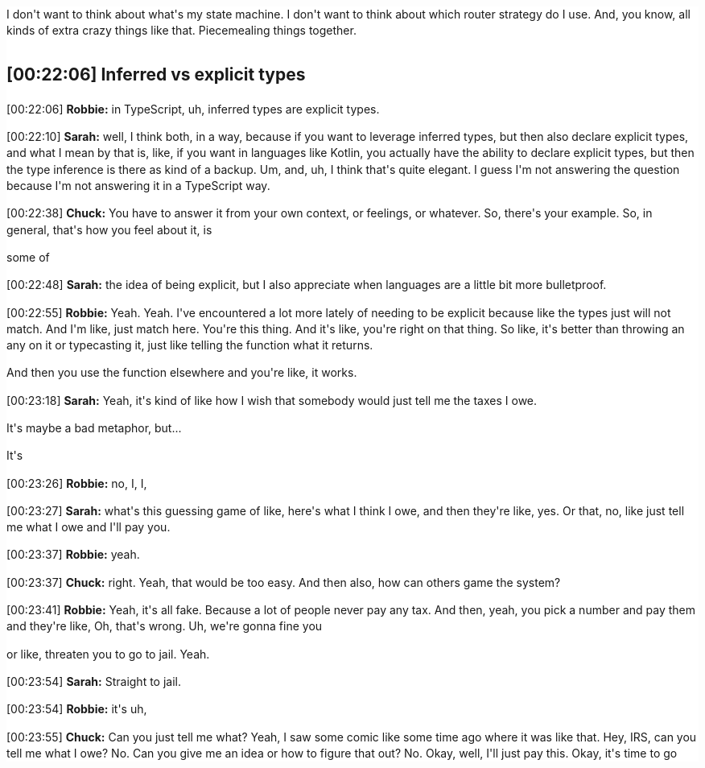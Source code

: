 I don't want to think about what's my state machine. I don't want to think about which router strategy do I use. And, you know, all kinds of extra crazy things like that. Piecemealing things together.


## **[00:22:06] Inferred vs explicit types**

[00:22:06] **Robbie:** in TypeScript, uh, inferred types are explicit types.

[00:22:10] **Sarah:** well, I think both, in a way, because if you want to leverage inferred types, but then also declare explicit types, and what I mean by that is, like, if you want in languages like Kotlin, you actually have the ability to declare explicit types, but then the type inference is there as kind of a backup. Um, and, uh, I think that's quite elegant. I guess I'm not answering the question because I'm not answering it in a TypeScript way.

[00:22:38] **Chuck:** You have to answer it from your own context, or feelings, or whatever. So, there's your example. So, in general, that's how you feel about it, is

some of

[00:22:48] **Sarah:** the idea of being explicit, but I also appreciate when languages are a little bit more bulletproof.

[00:22:55] **Robbie:** Yeah. Yeah. I've encountered a lot more lately of needing to be explicit because like the types just will not match. And I'm like, just match here. You're this thing. And it's like, you're right on that thing. So like, it's better than throwing an any on it or typecasting it, just like telling the function what it returns.

And then you use the function elsewhere and you're like, it works.

[00:23:18] **Sarah:** Yeah, it's kind of like how I wish that somebody would just tell me the taxes I owe.

It's maybe a bad metaphor, but...

It's

[00:23:26] **Robbie:** no, I, I,

[00:23:27] **Sarah:** what's this guessing game of like, here's what I think I owe, and then they're like, yes. Or that, no, like just tell me what I owe and I'll pay you.

[00:23:37] **Robbie:** yeah.

[00:23:37] **Chuck:** right. Yeah, that would be too easy. And then also, how can others game the system?

[00:23:41] **Robbie:** Yeah, it's all fake. Because a lot of people never pay any tax. And then, yeah, you pick a number and pay them and they're like, Oh, that's wrong. Uh, we're gonna fine you

or like, threaten you to go to jail. Yeah.

[00:23:54] **Sarah:** Straight to jail.

[00:23:54] **Robbie:** it's uh,

[00:23:55] **Chuck:** Can you just tell me what? Yeah, I saw some comic like some time ago where it was like that. Hey, IRS, can you tell me what I owe? No. Can you give me an idea or how to figure that out? No. Okay, well, I'll just pay this. Okay, it's time to go
